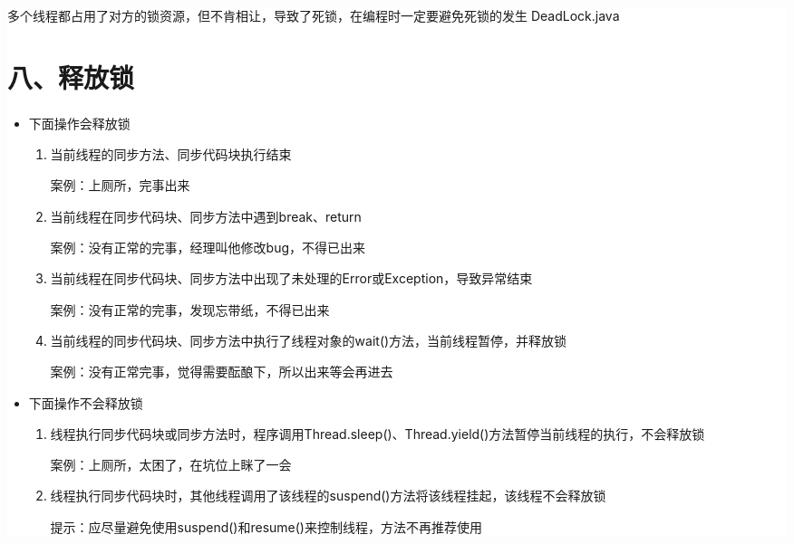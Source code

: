 多个线程都占用了对方的锁资源，但不肯相让，导致了死锁，在编程时一定要避免死锁的发生   DeadLock.java

# 八、释放锁

- 下面操作会释放锁

  1. 当前线程的同步方法、同步代码块执行结束

     案例：上厕所，完事出来

  2. 当前线程在同步代码块、同步方法中遇到break、return

     案例：没有正常的完事，经理叫他修改bug，不得已出来

  3. 当前线程在同步代码块、同步方法中出现了未处理的Error或Exception，导致异常结束

     案例：没有正常的完事，发现忘带纸，不得已出来

  4. 当前线程的同步代码块、同步方法中执行了线程对象的wait()方法，当前线程暂停，并释放锁

     案例：没有正常完事，觉得需要酝酿下，所以出来等会再进去

- 下面操作不会释放锁

  1. 线程执行同步代码块或同步方法时，程序调用Thread.sleep()、Thread.yield()方法暂停当前线程的执行，不会释放锁

     案例：上厕所，太困了，在坑位上眯了一会

  2. 线程执行同步代码块时，其他线程调用了该线程的suspend()方法将该线程挂起，该线程不会释放锁

     提示：应尽量避免使用suspend()和resume()来控制线程，方法不再推荐使用